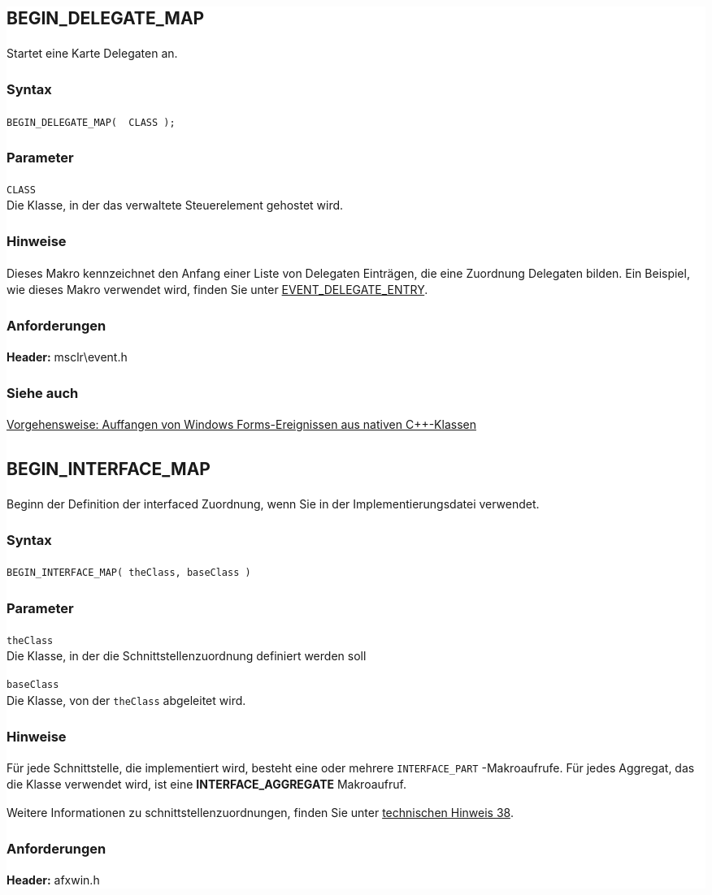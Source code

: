 
## <a name="begin_delegate_map"></a>BEGIN_DELEGATE_MAP
Startet eine Karte Delegaten an.  
   
### <a name="syntax"></a>Syntax    
```  
BEGIN_DELEGATE_MAP(  CLASS );  
```
### <a name="parameters"></a>Parameter  
 `CLASS`  
 Die Klasse, in der das verwaltete Steuerelement gehostet wird.  
   
### <a name="remarks"></a>Hinweise  
 Dieses Makro kennzeichnet den Anfang einer Liste von Delegaten Einträgen, die eine Zuordnung Delegaten bilden. Ein Beispiel, wie dieses Makro verwendet wird, finden Sie unter [EVENT_DELEGATE_ENTRY](#event_delegate_entry).  
   
### <a name="requirements"></a>Anforderungen  
 **Header:** msclr\event.h  
   
### <a name="see-also"></a>Siehe auch  
 [Vorgehensweise: Auffangen von Windows Forms-Ereignissen aus nativen C++-Klassen](../../dotnet/how-to-sink-windows-forms-events-from-native-cpp-classes.md)
 
##  <a name="begin_interface_map"></a>BEGIN_INTERFACE_MAP
Beginn der Definition der interfaced Zuordnung, wenn Sie in der Implementierungsdatei verwendet.  
   
### <a name="syntax"></a>Syntax    
```
BEGIN_INTERFACE_MAP( theClass, baseClass )  
```
### <a name="parameters"></a>Parameter  
 `theClass`  
 Die Klasse, in der die Schnittstellenzuordnung definiert werden soll  
  
 `baseClass`  
 Die Klasse, von der `theClass` abgeleitet wird.  
   
### <a name="remarks"></a>Hinweise  
 Für jede Schnittstelle, die implementiert wird, besteht eine oder mehrere `INTERFACE_PART` -Makroaufrufe. Für jedes Aggregat, das die Klasse verwendet wird, ist eine **INTERFACE_AGGREGATE** Makroaufruf.  
  
 Weitere Informationen zu schnittstellenzuordnungen, finden Sie unter [technischen Hinweis 38](../tn038-mfc-ole-iunknown-implementation.md).  
   
### <a name="requirements"></a>Anforderungen  
 **Header:** afxwin.h  
 